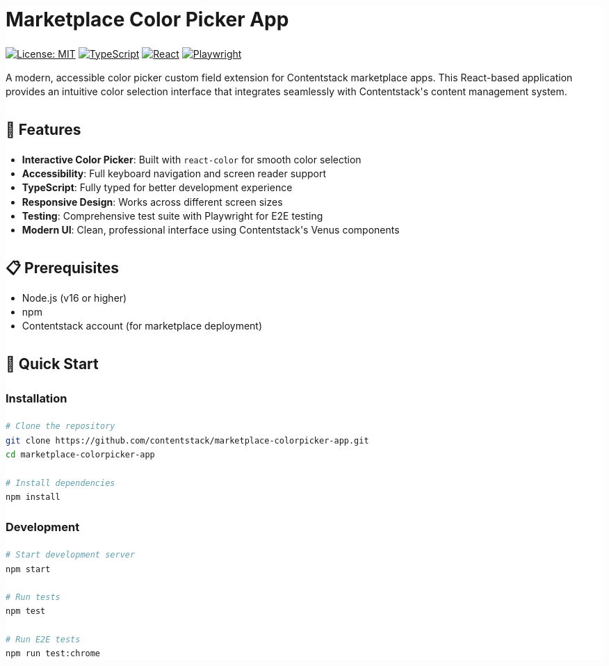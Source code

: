 # Marketplace Color Picker App

[![License: MIT](https://img.shields.io/badge/License-MIT-yellow.svg)](https://opensource.org/licenses/MIT)
[![TypeScript](https://img.shields.io/badge/TypeScript-4.9.3-blue.svg)](https://www.typescriptlang.org/)
[![React](https://img.shields.io/badge/React-18.2.0-blue.svg)](https://reactjs.org/)
[![Playwright](https://img.shields.io/badge/Playwright-1.25.0-green.svg)](https://playwright.dev/)

A modern, accessible color picker custom field extension for Contentstack marketplace apps. This React-based application provides an intuitive color selection interface that integrates seamlessly with Contentstack's content management system.

## 🎨 Features

- **Interactive Color Picker**: Built with `react-color` for smooth color selection
- **Accessibility**: Full keyboard navigation and screen reader support
- **TypeScript**: Fully typed for better development experience
- **Responsive Design**: Works across different screen sizes
- **Testing**: Comprehensive test suite with Playwright for E2E testing
- **Modern UI**: Clean, professional interface using Contentstack's Venus components

## 📋 Prerequisites

- Node.js (v16 or higher)
- npm
- Contentstack account (for marketplace deployment)

## 🚀 Quick Start

### Installation

```bash
# Clone the repository
git clone https://github.com/contentstack/marketplace-colorpicker-app.git
cd marketplace-colorpicker-app

# Install dependencies
npm install
```

### Development

```bash
# Start development server
npm start

# Run tests
npm test

# Run E2E tests
npm run test:chrome
```
